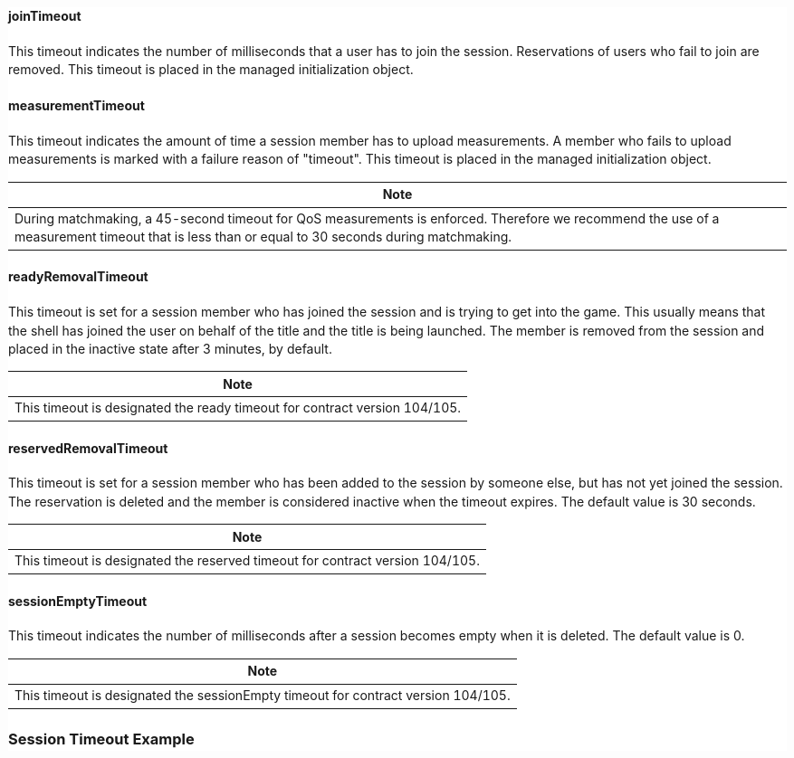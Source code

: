 
#### joinTimeout

This timeout indicates the number of milliseconds that a user has to join the session.
Reservations of users who fail to join are removed.
This timeout is placed in the managed initialization object.


#### measurementTimeout

This timeout indicates the amount of time a session member has to upload measurements.
A member who fails to upload measurements is marked with a failure reason of "timeout".
This timeout is placed in the managed initialization object.

| Note                                                                                                                                                                              |
|------------------------------------------------------------------------------------------------------------------------------------------------------------------------------------------------|
| During matchmaking, a 45-second timeout for QoS measurements is enforced. Therefore we recommend the use of a measurement timeout that is less than or equal to 30 seconds during matchmaking. |


#### readyRemovalTimeout

This timeout is set for a session member who has joined the session and is trying to get into the game.
This usually means that the shell has joined the user on behalf of the title and the title is being launched.
The member is removed from the session and placed in the inactive state after 3 minutes, by default.

| Note                                                          |
|----------------------------------------------------------------------------|
| This timeout is designated the ready timeout for contract version 104/105. |


#### reservedRemovalTimeout

This timeout is set for a session member who has been added to the session by someone else, but has not yet joined the session.
The reservation is deleted and the member is considered inactive when the timeout expires.
The default value is 30 seconds.

| Note                                                             |
|-------------------------------------------------------------------------------|
| This timeout is designated the reserved timeout for contract version 104/105. |


#### sessionEmptyTimeout

This timeout indicates the number of milliseconds after a session becomes empty when it is deleted.
The default value is 0.

| Note                                                                 |
|-----------------------------------------------------------------------------------|
| This timeout is designated the sessionEmpty timeout for contract version 104/105. |


### Session Timeout Example
